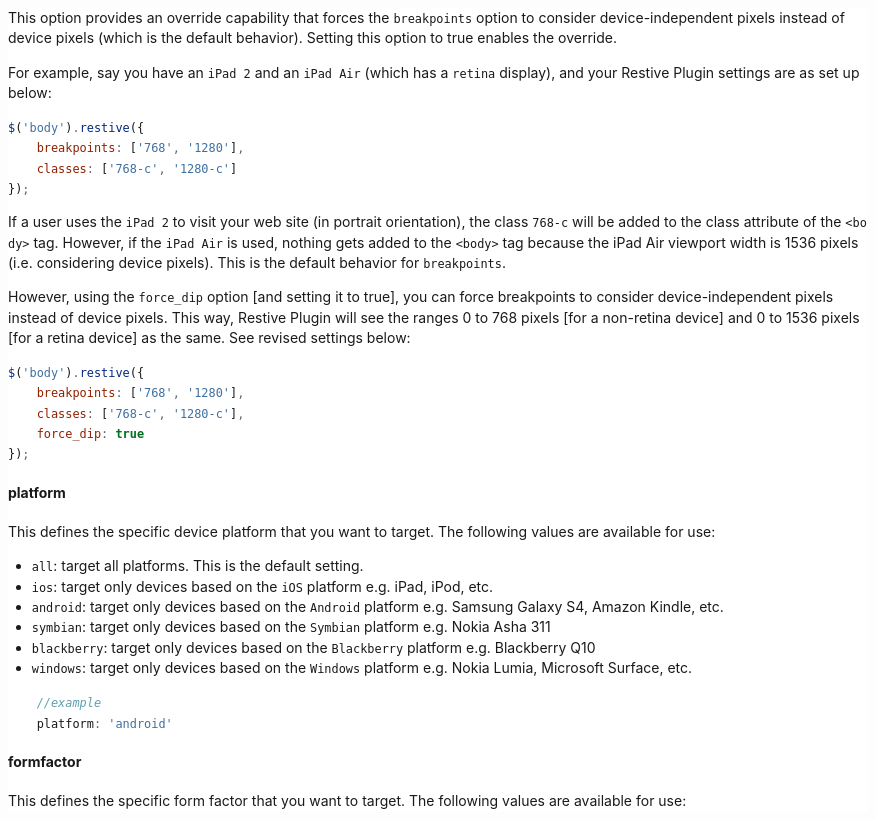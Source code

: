 This option provides an override capability that forces the `breakpoints` option to consider device-independent pixels instead of device pixels (which is the default behavior). Setting this option to true enables the override.

For example, say you have an `iPad 2` and an `iPad Air` (which has a `retina` display), and your Restive Plugin settings are as set up below:

```javascript
$('body').restive({
    breakpoints: ['768', '1280'],
    classes: ['768-c', '1280-c']
});
```

If a user uses the `iPad 2` to visit your web site (in portrait orientation), the class `768-c` will be added to the class attribute of the `<body>` tag. However, if the `iPad Air` is used, nothing gets added to the `<body>` tag because the iPad Air viewport width is 1536 pixels (i.e. considering device pixels). This is the default behavior for `breakpoints`.

However, using the `force_dip` option [and setting it to true], you can force breakpoints to consider device-independent pixels instead of device pixels. This way, Restive Plugin will see the ranges 0 to 768 pixels [for a non-retina device] and 0 to 1536 pixels [for a retina device] as the same. See revised settings below:

```javascript
$('body').restive({
    breakpoints: ['768', '1280'],
    classes: ['768-c', '1280-c'],
    force_dip: true
});
```


#### platform

This defines the specific device platform that you want to target. The following values are available for use:

- `all`: target all platforms. This is the default setting.
- `ios`: target only devices based on the `iOS` platform e.g. iPad, iPod, etc.
- `android`: target only devices based on the `Android` platform e.g. Samsung Galaxy S4, Amazon Kindle, etc.
- `symbian`: target only devices based on the `Symbian` platform e.g. Nokia Asha 311
- `blackberry`: target only devices based on the `Blackberry` platform e.g. Blackberry Q10
- `windows`: target only devices based on the `Windows` platform e.g. Nokia Lumia, Microsoft Surface, etc.

```javascript
    //example
    platform: 'android'
```


#### formfactor

This defines the specific form factor that you want to target. The following values are available for use:
